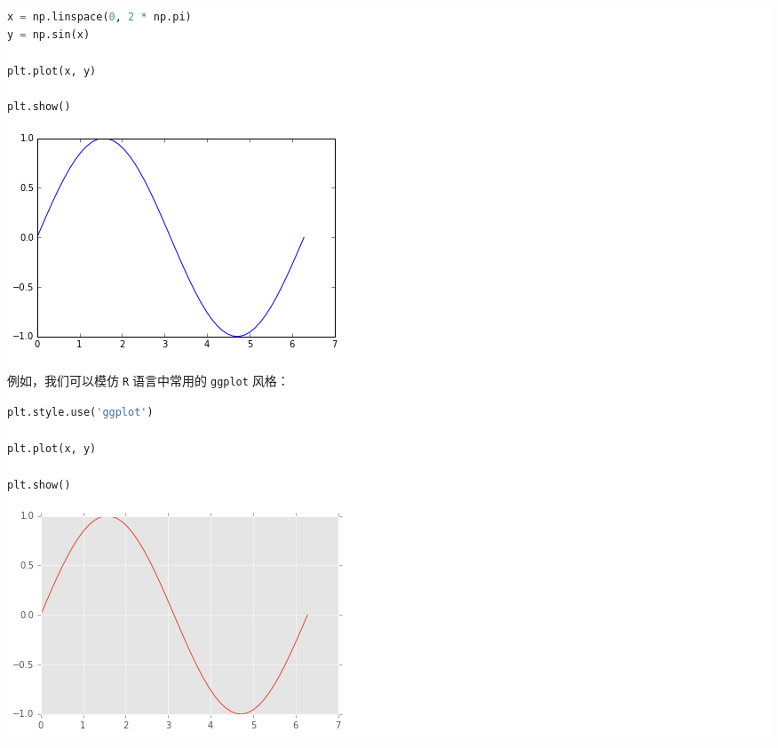 ```python
x = np.linspace(0, 2 * np.pi)
y = np.sin(x)

plt.plot(x, y)

plt.show()
```


    
![png](06.02-customizing-plots-with-style-sheets_files/06.02-customizing-plots-with-style-sheets_4_0.png)
    


例如，我们可以模仿 `R` 语言中常用的 `ggplot` 风格：


```python
plt.style.use('ggplot')

plt.plot(x, y)

plt.show()
```


    
![png](06.02-customizing-plots-with-style-sheets_files/06.02-customizing-plots-with-style-sheets_6_0.png)
    